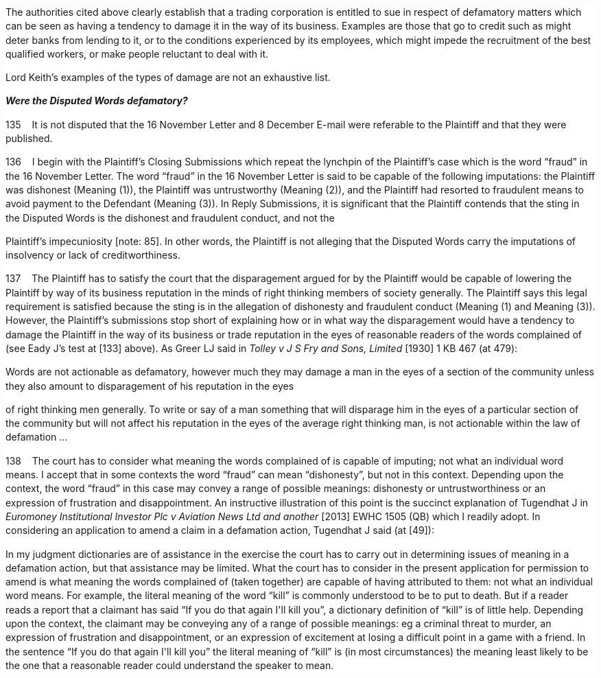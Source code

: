  The authorities cited above clearly establish that a trading corporation is entitled to sue in respect of defamatory matters which can be seen as having a tendency to damage it in the way of its business. Examples are those that go to credit such as might deter banks from lending to it, or to the conditions experienced by its employees, which might impede the recruitment of the best qualified workers, or make people reluctant to deal with it. 

Lord Keith’s examples of the types of damage are not an exhaustive list. 

**_Were the Disputed Words defamatory?_** 

135    It is not disputed that the 16 November Letter and 8 December E-mail were referable to the Plaintiff and that they were published. 

136    I begin with the Plaintiff’s Closing Submissions which repeat the lynchpin of the Plaintiff’s case which is the word “fraud” in the 16 November Letter. The word “fraud” in the 16 November Letter is said to be capable of the following imputations: the Plaintiff was dishonest (Meaning (1)), the Plaintiff was untrustworthy (Meaning (2)), and the Plaintiff had resorted to fraudulent means to avoid payment to the Defendant (Meaning (3)). In Reply Submissions, it is significant that the Plaintiff contends that the sting in the Disputed Words is the dishonest and fraudulent conduct, and not the 

Plaintiff’s impecuniosity [note: 85]. In other words, the Plaintiff is not alleging that the Disputed Words carry the imputations of insolvency or lack of creditworthiness. 

137    The Plaintiff has to satisfy the court that the disparagement argued for by the Plaintiff would be capable of lowering the Plaintiff by way of its business reputation in the minds of right thinking members of society generally. The Plaintiff says this legal requirement is satisfied because the sting is in the allegation of dishonesty and fraudulent conduct (Meaning (1) and Meaning (3)). However, the Plaintiff’s submissions stop short of explaining how or in what way the disparagement would have a tendency to damage the Plaintiff in the way of its business or trade reputation in the eyes of reasonable readers of the words complained of (see Eady J’s test at [133] above). As Greer LJ said in _Tolley v J S Fry and Sons, Limited_ [1930] 1 KB 467 (at 479): 

 Words are not actionable as defamatory, however much they may damage a man in the eyes of a section of the community unless they also amount to disparagement of his reputation in the eyes 


 of right thinking men generally. To write or say of a man something that will disparage him in the eyes of a particular section of the community but will not affect his reputation in the eyes of the average right thinking man, is not actionable within the law of defamation ... 

138    The court has to consider what meaning the words complained of is capable of imputing; not what an individual word means. I accept that in some contexts the word “fraud” can mean “dishonesty”, but not in this context. Depending upon the context, the word “fraud” in this case may convey a range of possible meanings: dishonesty or untrustworthiness or an expression of frustration and disappointment. An instructive illustration of this point is the succinct explanation of Tugendhat J in _Euromoney Institutional Investor Plc v Aviation News Ltd and another_ [2013] EWHC 1505 (QB) which I readily adopt. In considering an application to amend a claim in a defamation action, Tugendhat J said (at [49]): 

 In my judgment dictionaries are of assistance in the exercise the court has to carry out in determining issues of meaning in a defamation action, but that assistance may be limited. What the court has to consider in the present application for permission to amend is what meaning the words complained of (taken together) are capable of having attributed to them: not what an individual word means. For example, the literal meaning of the word “kill” is commonly understood to be to put to death. But if a reader reads a report that a claimant has said “If you do that again I'll kill you”, a dictionary definition of “kill” is of little help. Depending upon the context, the claimant may be conveying any of a range of possible meanings: eg a criminal threat to murder, an expression of frustration and disappointment, or an expression of excitement at losing a difficult point in a game with a friend. In the sentence “If you do that again I'll kill you” the literal meaning of “kill” is (in most circumstances) the meaning least likely to be the one that a reasonable reader could understand the speaker to mean. 
